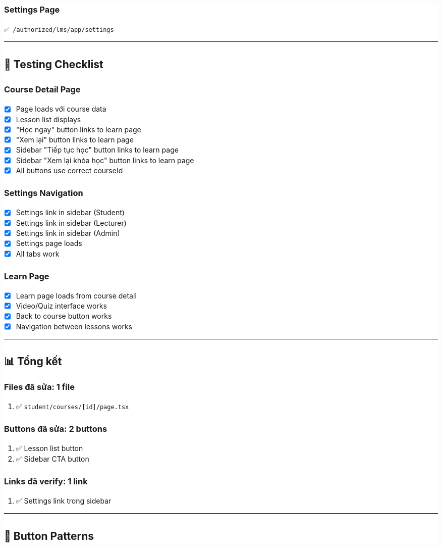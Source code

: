 ### **Settings Page**
```
✅ /authorized/lms/app/settings
```

---

## 🧪 Testing Checklist

### **Course Detail Page**
- [x] Page loads với course data
- [x] Lesson list displays
- [x] "Học ngay" button links to learn page
- [x] "Xem lại" button links to learn page
- [x] Sidebar "Tiếp tục học" button links to learn page
- [x] Sidebar "Xem lại khóa học" button links to learn page
- [x] All buttons use correct courseId

### **Settings Navigation**
- [x] Settings link in sidebar (Student)
- [x] Settings link in sidebar (Lecturer)
- [x] Settings link in sidebar (Admin)
- [x] Settings page loads
- [x] All tabs work

### **Learn Page**
- [x] Learn page loads from course detail
- [x] Video/Quiz interface works
- [x] Back to course button works
- [x] Navigation between lessons works

---

## 📊 Tổng kết

### **Files đã sửa**: 1 file
1. ✅ `student/courses/[id]/page.tsx`

### **Buttons đã sửa**: 2 buttons
1. ✅ Lesson list button
2. ✅ Sidebar CTA button

### **Links đã verify**: 1 link
1. ✅ Settings link trong sidebar

---

## 🎨 Button Patterns
